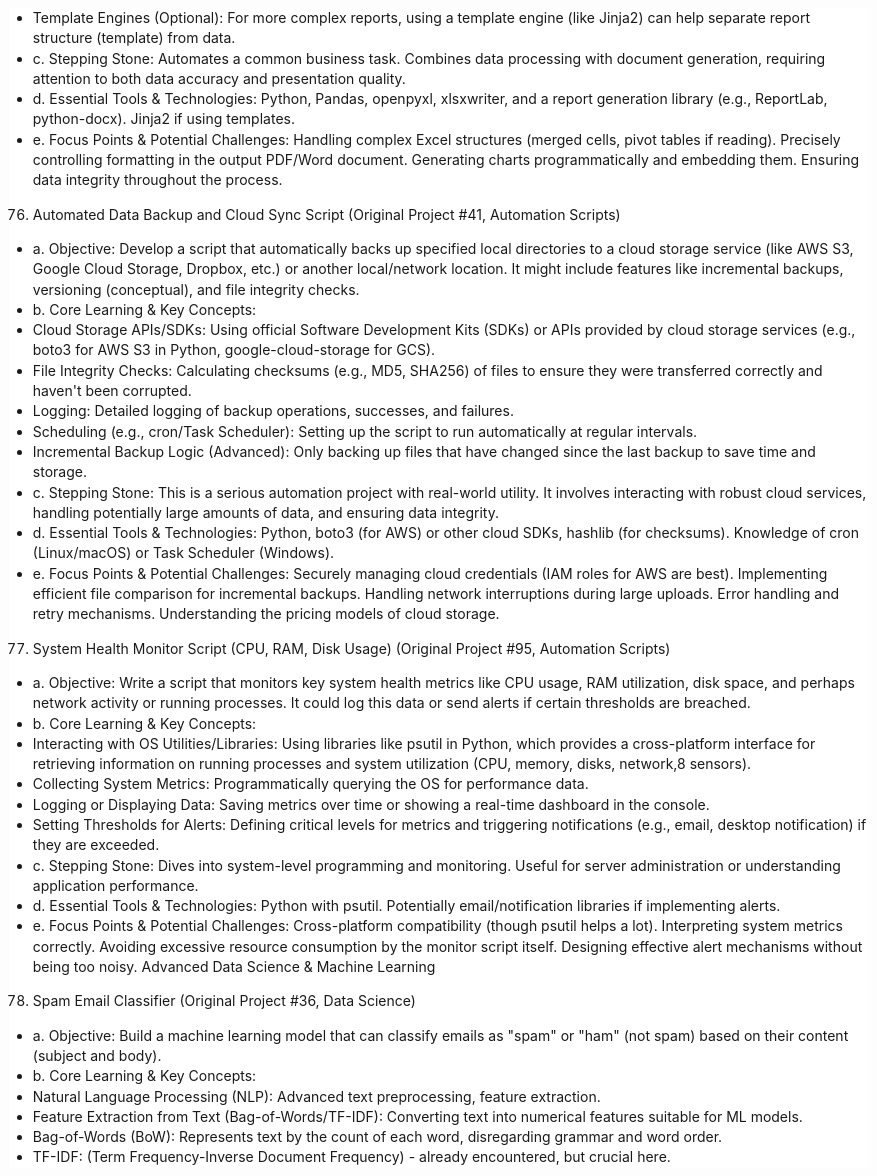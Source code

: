 * Template Engines (Optional): For more complex reports, using a template engine (like Jinja2) can help separate report structure (template) from data.
* c. Stepping Stone: Automates a common business task. Combines data processing with document generation, requiring attention to both data accuracy and presentation quality.
* d. Essential Tools & Technologies: Python, Pandas, openpyxl, xlsxwriter, and a report generation library (e.g., ReportLab, python-docx). Jinja2 if using templates.
* e. Focus Points & Potential Challenges: Handling complex Excel structures (merged cells, pivot tables if reading). Precisely controlling formatting in the output PDF/Word document. Generating charts programmatically and embedding them. Ensuring data integrity throughout the process.
76. Automated Data Backup and Cloud Sync Script (Original Project #41, Automation Scripts)
* a. Objective: Develop a script that automatically backs up specified local directories to a cloud storage service (like AWS S3, Google Cloud Storage, Dropbox, etc.) or another local/network location. It might include features like incremental backups, versioning (conceptual), and file integrity checks.
* b. Core Learning & Key Concepts:
* Cloud Storage APIs/SDKs: Using official Software Development Kits (SDKs) or APIs provided by cloud storage services (e.g., boto3 for AWS S3 in Python, google-cloud-storage for GCS).
* File Integrity Checks: Calculating checksums (e.g., MD5, SHA256) of files to ensure they were transferred correctly and haven't been corrupted.
* Logging: Detailed logging of backup operations, successes, and failures.
* Scheduling (e.g., cron/Task Scheduler): Setting up the script to run automatically at regular intervals.
* Incremental Backup Logic (Advanced): Only backing up files that have changed since the last backup to save time and storage.
* c. Stepping Stone: This is a serious automation project with real-world utility. It involves interacting with robust cloud services, handling potentially large amounts of data, and ensuring data integrity.
* d. Essential Tools & Technologies: Python, boto3 (for AWS) or other cloud SDKs, hashlib (for checksums). Knowledge of cron (Linux/macOS) or Task Scheduler (Windows).
* e. Focus Points & Potential Challenges: Securely managing cloud credentials (IAM roles for AWS are best). Implementing efficient file comparison for incremental backups. Handling network interruptions during large uploads. Error handling and retry mechanisms. Understanding the pricing models of cloud storage.
77. System Health Monitor Script (CPU, RAM, Disk Usage) (Original Project #95, Automation Scripts)
* a. Objective: Write a script that monitors key system health metrics like CPU usage, RAM utilization, disk space, and perhaps network activity or running processes. It could log this data or send alerts if certain thresholds are breached.
* b. Core Learning & Key Concepts:
* Interacting with OS Utilities/Libraries: Using libraries like psutil in Python, which provides a cross-platform interface for retrieving information on running processes and system utilization (CPU, memory, disks, network,8 sensors).
* Collecting System Metrics: Programmatically querying the OS for performance data.
* Logging or Displaying Data: Saving metrics over time or showing a real-time dashboard in the console.
* Setting Thresholds for Alerts: Defining critical levels for metrics and triggering notifications (e.g., email, desktop notification) if they are exceeded.
* c. Stepping Stone: Dives into system-level programming and monitoring. Useful for server administration or understanding application performance.
* d. Essential Tools & Technologies: Python with psutil. Potentially email/notification libraries if implementing alerts.
* e. Focus Points & Potential Challenges: Cross-platform compatibility (though psutil helps a lot). Interpreting system metrics correctly. Avoiding excessive resource consumption by the monitor script itself. Designing effective alert mechanisms without being too noisy.
Advanced Data Science & Machine Learning
78. Spam Email Classifier (Original Project #36, Data Science)
* a. Objective: Build a machine learning model that can classify emails as "spam" or "ham" (not spam) based on their content (subject and body).
* b. Core Learning & Key Concepts:
* Natural Language Processing (NLP): Advanced text preprocessing, feature extraction.
* Feature Extraction from Text (Bag-of-Words/TF-IDF): Converting text into numerical features suitable for ML models.
* Bag-of-Words (BoW): Represents text by the count of each word, disregarding grammar and word order.
* TF-IDF: (Term Frequency-Inverse Document Frequency) - already encountered, but crucial here.